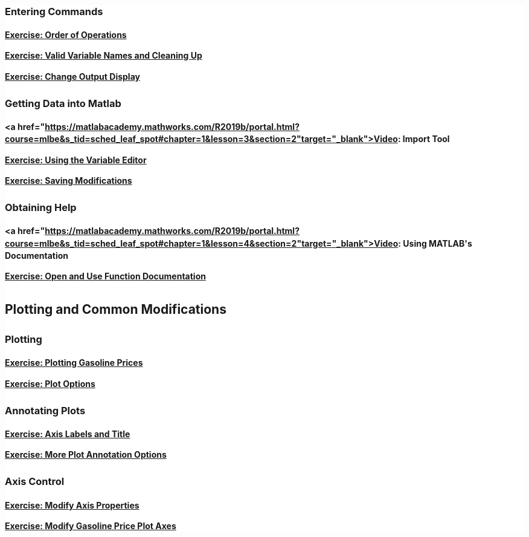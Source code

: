 ### Entering Commands

**<a href="https://matlabacademy.mathworks.com/R2019b/portal.html?course=mlbe&s_tid=sched_leaf_spot#chapter=1&lesson=2&section=4" target="_blank">Exercise: Order of Operations</a>**

**<a href="https://matlabacademy.mathworks.com/R2019b/portal.html?course=mlbe&s_tid=sched_leaf_spot#chapter=1&lesson=2&section=6" target="_blank">Exercise: Valid Variable Names and Cleaning Up</a>**

**<a href="https://matlabacademy.mathworks.com/R2019b/portal.html?course=mlbe&s_tid=sched_leaf_spot#chapter=1&lesson=2&section=9" target="_blank">Exercise: Change Output Display</a>**

### Getting Data into Matlab

**<a href="https://matlabacademy.mathworks.com/R2019b/portal.html?course=mlbe&s_tid=sched_leaf_spot#chapter=1&lesson=3&section=2"target="_blank">Video: Import Tool</a>**

**<a href="https://matlabacademy.mathworks.com/R2019b/portal.html?course=mlbe&s_tid=sched_leaf_spot#chapter=1&lesson=3&section=4" target="_blank">Exercise: Using the Variable Editor</a>**

**<a href="https://matlabacademy.mathworks.com/R2019b/portal.html?course=mlbe&s_tid=sched_leaf_spot#chapter=1&lesson=3&section=5" target="_blank">Exercise: Saving Modifications</a>**

### Obtaining Help

**<a href="https://matlabacademy.mathworks.com/R2019b/portal.html?course=mlbe&s_tid=sched_leaf_spot#chapter=1&lesson=4&section=2"target="_blank">Video: Using MATLAB's Documentation</a>**

**<a href="https://matlabacademy.mathworks.com/R2019b/portal.html?course=mlbe&s_tid=sched_leaf_spot#chapter=1&lesson=4&section=3" target="_blank">Exercise: Open and Use Function Documentation</a>**



## Plotting and Common Modifications

### Plotting

**<a href="https://matlabacademy.mathworks.com/R2019b/portal.html?course=mlbe&s_tid=mlac_mlbe_bod#chapter=2&lesson=2&section=2" target="_blank">Exercise: Plotting Gasoline Prices</a>**

**<a href="https://matlabacademy.mathworks.com/R2019b/portal.html?course=mlbe&s_tid=mlac_mlbe_bod#chapter=2&lesson=2&section=6" target="_blank">Exercise: Plot Options</a>**

### Annotating Plots

**<a href="https://matlabacademy.mathworks.com/R2019b/portal.html?course=mlbe&s_tid=mlac_mlbe_bod#chapter=2&lesson=3&section=2" target="_blank">Exercise: Axis Labels and Title</a>**

**<a href="https://matlabacademy.mathworks.com/R2019b/portal.html?course=mlbe&s_tid=mlac_mlbe_bod#chapter=2&lesson=3&section=3" target="_blank">Exercise: More Plot Annotation Options</a>**

### Axis Control

**<a href="https://matlabacademy.mathworks.com/R2019b/portal.html?course=mlbe&s_tid=mlac_mlbe_bod#chapter=2&lesson=4&section=2" target="_blank">Exercise: Modify Axis Properties</a>**

**<a href="https://matlabacademy.mathworks.com/R2019b/portal.html?course=mlbe&s_tid=mlac_mlbe_bod#chapter=2&lesson=4&section=4" target="_blank">Exercise: Modify Gasoline Price Plot Axes</a>**
